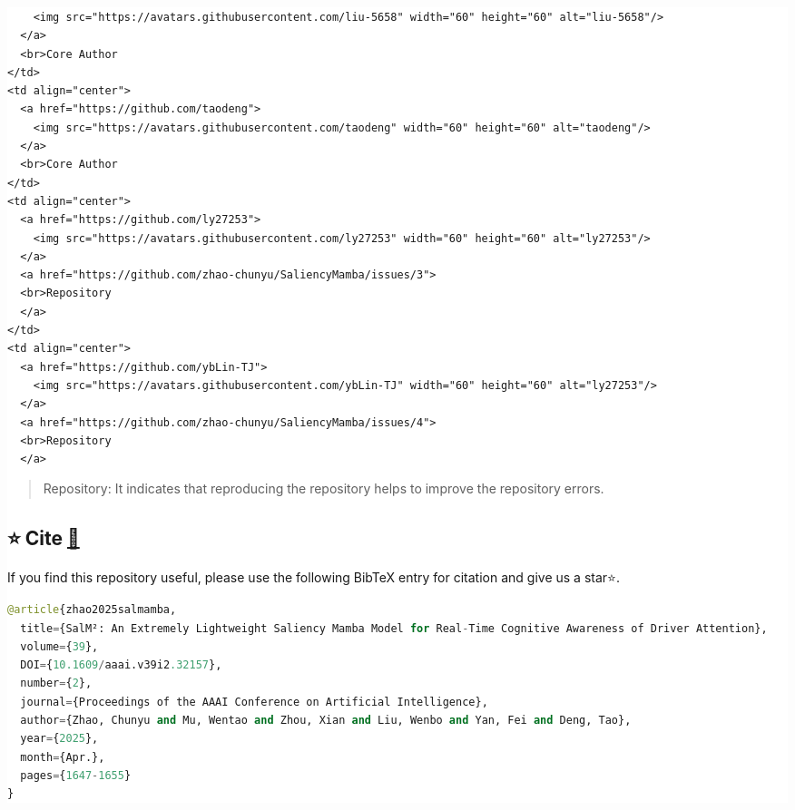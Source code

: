         <img src="https://avatars.githubusercontent.com/liu-5658" width="60" height="60" alt="liu-5658"/>
      </a>
      <br>Core Author
    </td>
    <td align="center">
      <a href="https://github.com/taodeng">
        <img src="https://avatars.githubusercontent.com/taodeng" width="60" height="60" alt="taodeng"/>
      </a>
      <br>Core Author
    </td>
    <td align="center">
      <a href="https://github.com/ly27253">
        <img src="https://avatars.githubusercontent.com/ly27253" width="60" height="60" alt="ly27253"/>
      </a>
      <a href="https://github.com/zhao-chunyu/SaliencyMamba/issues/3">
      <br>Repository
      </a>
    </td>
    <td align="center">
      <a href="https://github.com/ybLin-TJ">
        <img src="https://avatars.githubusercontent.com/ybLin-TJ" width="60" height="60" alt="ly27253"/>
      </a>
      <a href="https://github.com/zhao-chunyu/SaliencyMamba/issues/4">
      <br>Repository
      </a>
  </tr>
</table>

> Repository: It indicates that reproducing the repository helps to improve the repository errors.

## ⭐️ Cite [🔁](#start-anchor)


If you find this repository useful, please use the following BibTeX entry for citation  and give us a star⭐.

```python
@article{zhao2025salmamba, 
  title={SalM²: An Extremely Lightweight Saliency Mamba Model for Real-Time Cognitive Awareness of Driver Attention}, 
  volume={39}, 
  DOI={10.1609/aaai.v39i2.32157},  
  number={2},
  journal={Proceedings of the AAAI Conference on Artificial Intelligence}, 
  author={Zhao, Chunyu and Mu, Wentao and Zhou, Xian and Liu, Wenbo and Yan, Fei and Deng, Tao}, 
  year={2025}, 
  month={Apr.}, 
  pages={1647-1655} 
}
```
